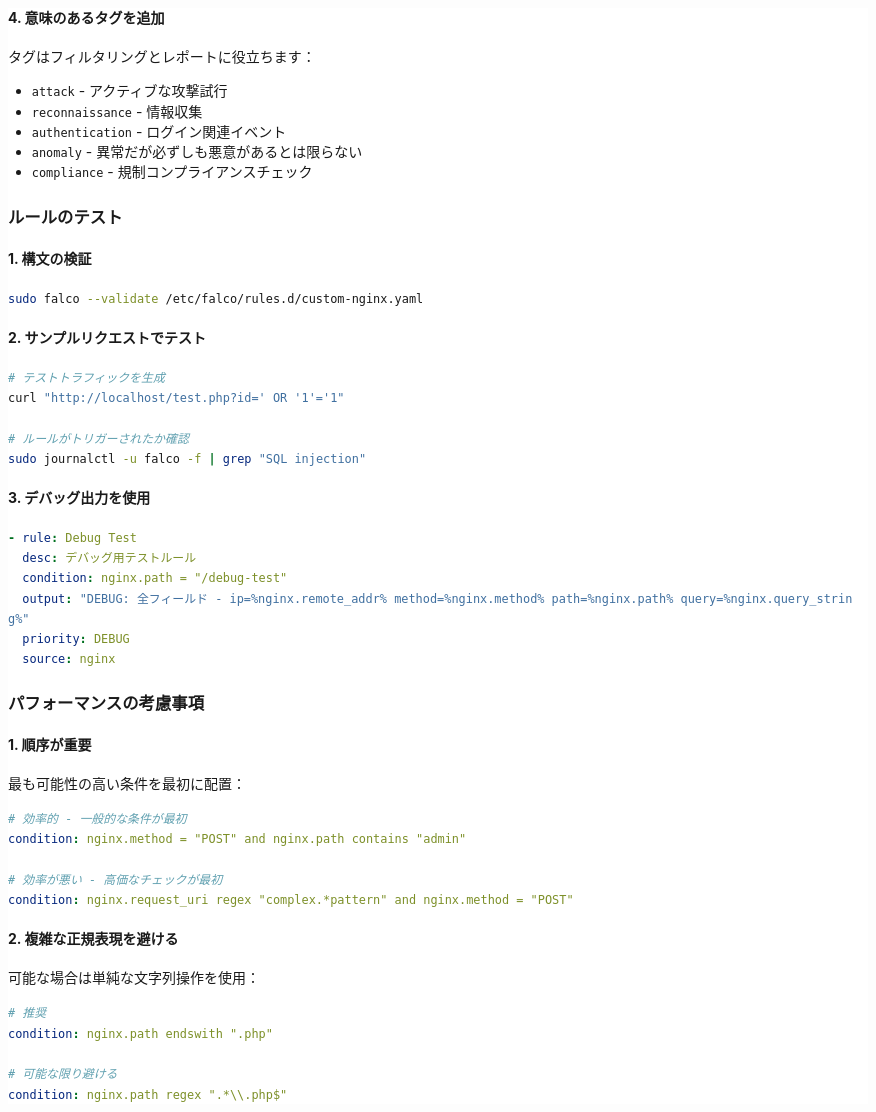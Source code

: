 #### 4. 意味のあるタグを追加
タグはフィルタリングとレポートに役立ちます：
- `attack` - アクティブな攻撃試行
- `reconnaissance` - 情報収集
- `authentication` - ログイン関連イベント
- `anomaly` - 異常だが必ずしも悪意があるとは限らない
- `compliance` - 規制コンプライアンスチェック

### ルールのテスト

#### 1. 構文の検証
```bash
sudo falco --validate /etc/falco/rules.d/custom-nginx.yaml
```

#### 2. サンプルリクエストでテスト
```bash
# テストトラフィックを生成
curl "http://localhost/test.php?id=' OR '1'='1"

# ルールがトリガーされたか確認
sudo journalctl -u falco -f | grep "SQL injection"
```

#### 3. デバッグ出力を使用
```yaml
- rule: Debug Test
  desc: デバッグ用テストルール
  condition: nginx.path = "/debug-test"
  output: "DEBUG: 全フィールド - ip=%nginx.remote_addr% method=%nginx.method% path=%nginx.path% query=%nginx.query_string%"
  priority: DEBUG
  source: nginx
```

### パフォーマンスの考慮事項

#### 1. 順序が重要
最も可能性の高い条件を最初に配置：
```yaml
# 効率的 - 一般的な条件が最初
condition: nginx.method = "POST" and nginx.path contains "admin"

# 効率が悪い - 高価なチェックが最初
condition: nginx.request_uri regex "complex.*pattern" and nginx.method = "POST"
```

#### 2. 複雑な正規表現を避ける
可能な場合は単純な文字列操作を使用：
```yaml
# 推奨
condition: nginx.path endswith ".php"

# 可能な限り避ける
condition: nginx.path regex ".*\\.php$"
```
